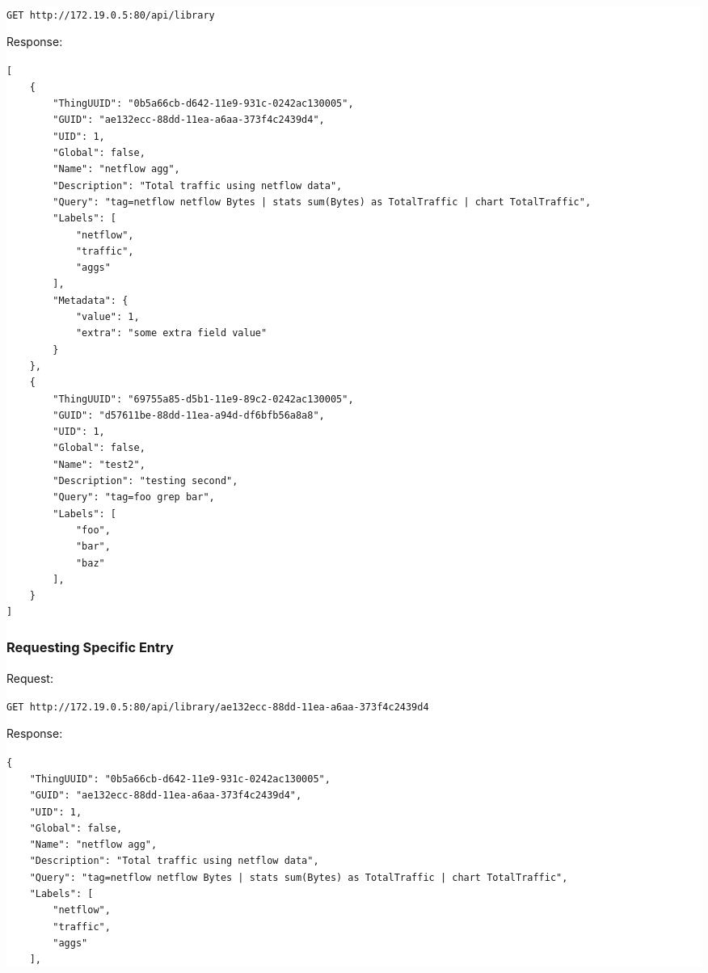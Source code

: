 ```
GET http://172.19.0.5:80/api/library
```

Response:
```
[
	{
		"ThingUUID": "0b5a66cb-d642-11e9-931c-0242ac130005",
		"GUID": "ae132ecc-88dd-11ea-a6aa-373f4c2439d4",
		"UID": 1,
		"Global": false,
		"Name": "netflow agg",
		"Description": "Total traffic using netflow data",
		"Query": "tag=netflow netflow Bytes | stats sum(Bytes) as TotalTraffic | chart TotalTraffic",
		"Labels": [
			"netflow",
			"traffic",
			"aggs"
		],
		"Metadata": {
			"value": 1,
			"extra": "some extra field value"
		}
	},
	{
		"ThingUUID": "69755a85-d5b1-11e9-89c2-0242ac130005",
		"GUID": "d57611be-88dd-11ea-a94d-df6bfb56a8a8",
		"UID": 1,
		"Global": false,
		"Name": "test2",
		"Description": "testing second",
		"Query": "tag=foo grep bar",
		"Labels": [
			"foo",
			"bar",
			"baz"
		],
	}
]
```

### Requesting Specific Entry

Request:

```
GET http://172.19.0.5:80/api/library/ae132ecc-88dd-11ea-a6aa-373f4c2439d4
```

Response:
```
{
	"ThingUUID": "0b5a66cb-d642-11e9-931c-0242ac130005",
	"GUID": "ae132ecc-88dd-11ea-a6aa-373f4c2439d4",
	"UID": 1,
	"Global": false,
	"Name": "netflow agg",
	"Description": "Total traffic using netflow data",
	"Query": "tag=netflow netflow Bytes | stats sum(Bytes) as TotalTraffic | chart TotalTraffic",
	"Labels": [
		"netflow",
		"traffic",
		"aggs"
	],
```